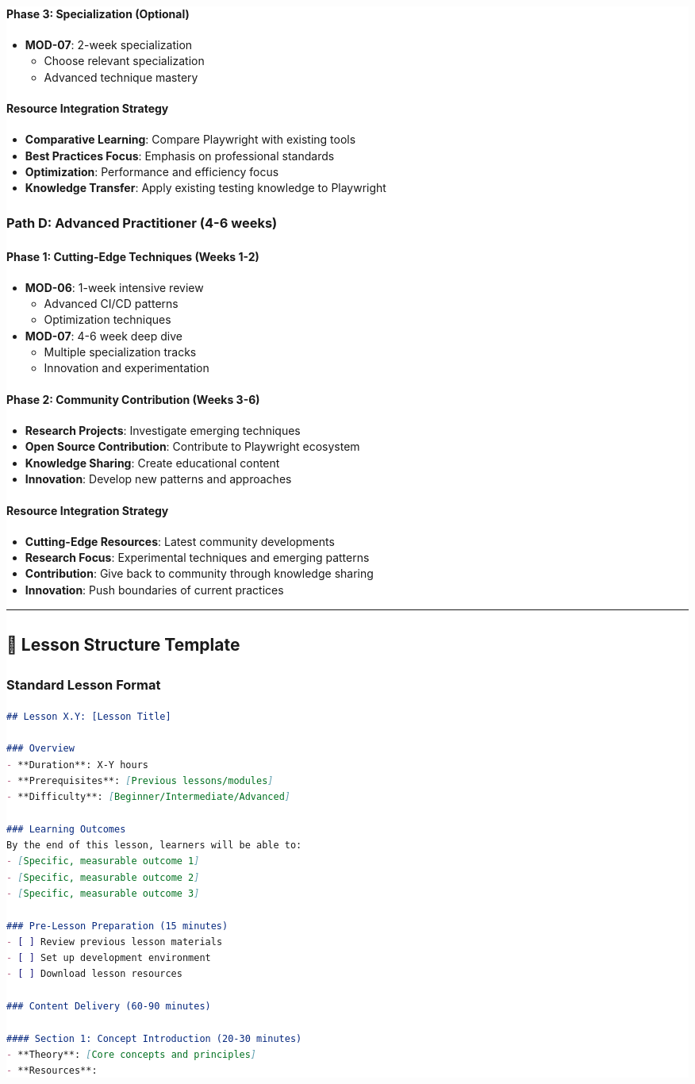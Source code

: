 #### **Phase 3: Specialization (Optional)**
- **MOD-07**: 2-week specialization
  - Choose relevant specialization
  - Advanced technique mastery

#### **Resource Integration Strategy**
- **Comparative Learning**: Compare Playwright with existing tools
- **Best Practices Focus**: Emphasis on professional standards
- **Optimization**: Performance and efficiency focus
- **Knowledge Transfer**: Apply existing testing knowledge to Playwright

### Path D: Advanced Practitioner (4-6 weeks)

#### **Phase 1: Cutting-Edge Techniques (Weeks 1-2)**
- **MOD-06**: 1-week intensive review
  - Advanced CI/CD patterns
  - Optimization techniques
- **MOD-07**: 4-6 week deep dive
  - Multiple specialization tracks
  - Innovation and experimentation

#### **Phase 2: Community Contribution (Weeks 3-6)**
- **Research Projects**: Investigate emerging techniques
- **Open Source Contribution**: Contribute to Playwright ecosystem
- **Knowledge Sharing**: Create educational content
- **Innovation**: Develop new patterns and approaches

#### **Resource Integration Strategy**
- **Cutting-Edge Resources**: Latest community developments
- **Research Focus**: Experimental techniques and emerging patterns
- **Contribution**: Give back to community through knowledge sharing
- **Innovation**: Push boundaries of current practices

---

## 📝 Lesson Structure Template

### Standard Lesson Format

```markdown
## Lesson X.Y: [Lesson Title]

### Overview
- **Duration**: X-Y hours
- **Prerequisites**: [Previous lessons/modules]
- **Difficulty**: [Beginner/Intermediate/Advanced]

### Learning Outcomes
By the end of this lesson, learners will be able to:
- [Specific, measurable outcome 1]
- [Specific, measurable outcome 2]
- [Specific, measurable outcome 3]

### Pre-Lesson Preparation (15 minutes)
- [ ] Review previous lesson materials
- [ ] Set up development environment
- [ ] Download lesson resources

### Content Delivery (60-90 minutes)

#### Section 1: Concept Introduction (20-30 minutes)
- **Theory**: [Core concepts and principles]
- **Resources**: 
```